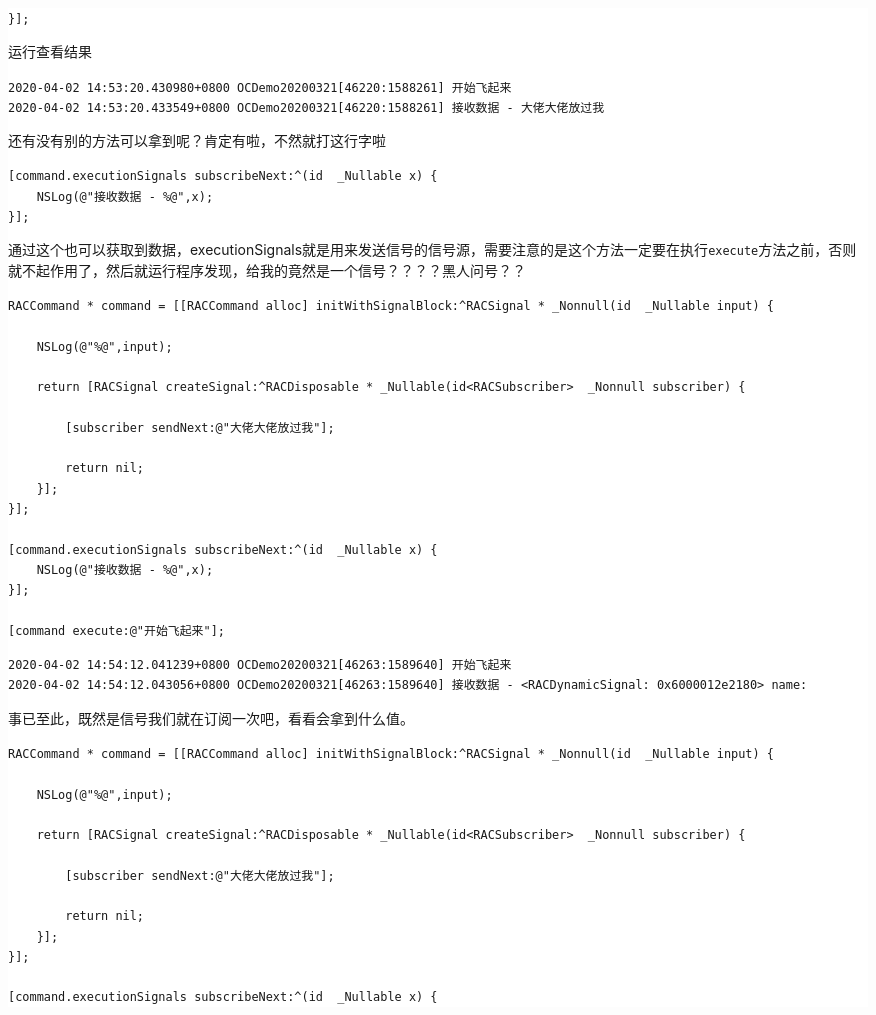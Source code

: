 ```objc
}];
```

运行查看结果

```objc
2020-04-02 14:53:20.430980+0800 OCDemo20200321[46220:1588261] 开始飞起来
2020-04-02 14:53:20.433549+0800 OCDemo20200321[46220:1588261] 接收数据 - 大佬大佬放过我
```



还有没有别的方法可以拿到呢？肯定有啦，不然就打这行字啦

```objc
[command.executionSignals subscribeNext:^(id  _Nullable x) {
    NSLog(@"接收数据 - %@",x);
}];
```

通过这个也可以获取到数据，executionSignals就是用来发送信号的信号源，需要注意的是这个方法一定要在执行`execute`方法之前，否则就不起作用了，然后就运行程序发现，给我的竟然是一个信号？？？？黑人问号？？

```objc
RACCommand * command = [[RACCommand alloc] initWithSignalBlock:^RACSignal * _Nonnull(id  _Nullable input) {
    
    NSLog(@"%@",input);
    
    return [RACSignal createSignal:^RACDisposable * _Nullable(id<RACSubscriber>  _Nonnull subscriber) {
        
        [subscriber sendNext:@"大佬大佬放过我"];
        
        return nil;
    }];
}];

[command.executionSignals subscribeNext:^(id  _Nullable x) {
    NSLog(@"接收数据 - %@",x);
}];

[command execute:@"开始飞起来"];
```

```objc
2020-04-02 14:54:12.041239+0800 OCDemo20200321[46263:1589640] 开始飞起来
2020-04-02 14:54:12.043056+0800 OCDemo20200321[46263:1589640] 接收数据 - <RACDynamicSignal: 0x6000012e2180> name: 
```



事已至此，既然是信号我们就在订阅一次吧，看看会拿到什么值。

```objc
RACCommand * command = [[RACCommand alloc] initWithSignalBlock:^RACSignal * _Nonnull(id  _Nullable input) {
    
    NSLog(@"%@",input);
    
    return [RACSignal createSignal:^RACDisposable * _Nullable(id<RACSubscriber>  _Nonnull subscriber) {
        
        [subscriber sendNext:@"大佬大佬放过我"];
        
        return nil;
    }];
}];

[command.executionSignals subscribeNext:^(id  _Nullable x) {
```